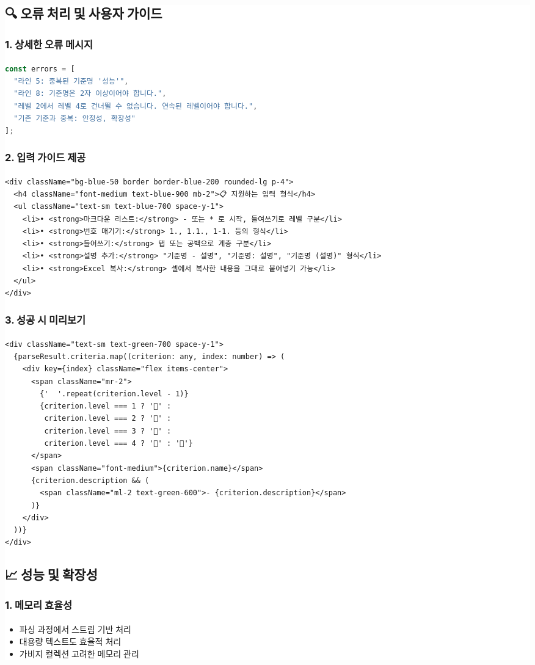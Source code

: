 ## 🔍 오류 처리 및 사용자 가이드

### 1. 상세한 오류 메시지
```typescript
const errors = [
  "라인 5: 중복된 기준명 '성능'",
  "라인 8: 기준명은 2자 이상이어야 합니다.",
  "레벨 2에서 레벨 4로 건너뛸 수 없습니다. 연속된 레벨이어야 합니다.",
  "기존 기준과 중복: 안정성, 확장성"
];
```

### 2. 입력 가이드 제공
```tsx
<div className="bg-blue-50 border border-blue-200 rounded-lg p-4">
  <h4 className="font-medium text-blue-900 mb-2">📋 지원하는 입력 형식</h4>
  <ul className="text-sm text-blue-700 space-y-1">
    <li>• <strong>마크다운 리스트:</strong> - 또는 * 로 시작, 들여쓰기로 레벨 구분</li>
    <li>• <strong>번호 매기기:</strong> 1., 1.1., 1-1. 등의 형식</li>
    <li>• <strong>들여쓰기:</strong> 탭 또는 공백으로 계층 구분</li>
    <li>• <strong>설명 추가:</strong> "기준명 - 설명", "기준명: 설명", "기준명 (설명)" 형식</li>
    <li>• <strong>Excel 복사:</strong> 셀에서 복사한 내용을 그대로 붙여넣기 가능</li>
  </ul>
</div>
```

### 3. 성공 시 미리보기
```tsx
<div className="text-sm text-green-700 space-y-1">
  {parseResult.criteria.map((criterion: any, index: number) => (
    <div key={index} className="flex items-center">
      <span className="mr-2">
        {'  '.repeat(criterion.level - 1)}
        {criterion.level === 1 ? '📁' : 
         criterion.level === 2 ? '📂' : 
         criterion.level === 3 ? '📄' : 
         criterion.level === 4 ? '📝' : '🔹'}
      </span>
      <span className="font-medium">{criterion.name}</span>
      {criterion.description && (
        <span className="ml-2 text-green-600">- {criterion.description}</span>
      )}
    </div>
  ))}
</div>
```

## 📈 성능 및 확장성

### 1. 메모리 효율성
- 파싱 과정에서 스트림 기반 처리
- 대용량 텍스트도 효율적 처리
- 가비지 컬렉션 고려한 메모리 관리
